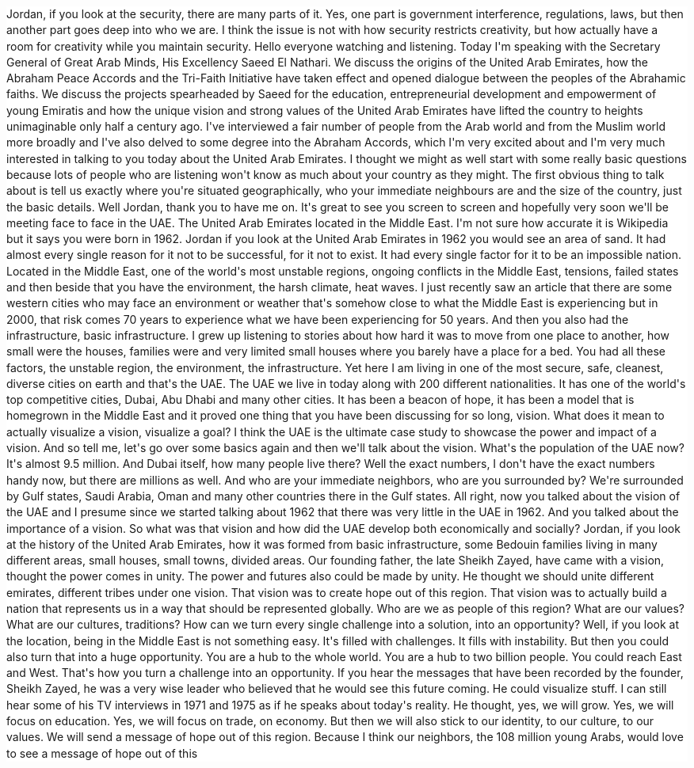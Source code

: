  Jordan, if you look at the security, there are many parts of it. Yes, one part is government interference, regulations, laws, but then another part goes deep into who we are. I think the issue is not with how security restricts creativity, but how actually have a room for creativity while you maintain security. Hello everyone watching and listening. Today I'm speaking with the Secretary General of Great Arab Minds, His Excellency Saeed El Nathari. We discuss the origins of the United Arab Emirates, how the Abraham Peace Accords and the Tri-Faith Initiative have taken effect and opened dialogue between the peoples of the Abrahamic faiths. We discuss the projects spearheaded by Saeed for the education, entrepreneurial development and empowerment of young Emiratis and how the unique vision and strong values of the United Arab Emirates have lifted the country to heights unimaginable only half a century ago. I've interviewed a fair number of people from the Arab world and from the Muslim world more broadly and I've also delved to some degree into the Abraham Accords, which I'm very excited about and I'm very much interested in talking to you today about the United Arab Emirates. I thought we might as well start with some really basic questions because lots of people who are listening won't know as much about your country as they might. The first obvious thing to talk about is tell us exactly where you're situated geographically, who your immediate neighbours are and the size of the country, just the basic details. Well Jordan, thank you to have me on. It's great to see you screen to screen and hopefully very soon we'll be meeting face to face in the UAE. The United Arab Emirates located in the Middle East. I'm not sure how accurate it is Wikipedia but it says you were born in 1962. Jordan if you look at the United Arab Emirates in 1962 you would see an area of sand. It had almost every single reason for it not to be successful, for it not to exist. It had every single factor for it to be an impossible nation. Located in the Middle East, one of the world's most unstable regions, ongoing conflicts in the Middle East, tensions, failed states and then beside that you have the environment, the harsh climate, heat waves. I just recently saw an article that there are some western cities who may face an environment or weather that's somehow close to what the Middle East is experiencing but in 2000, that risk comes 70 years to experience what we have been experiencing for 50 years. And then you also had the infrastructure, basic infrastructure. I grew up listening to stories about how hard it was to move from one place to another, how small were the houses, families were and very limited small houses where you barely have a place for a bed. You had all these factors, the unstable region, the environment, the infrastructure. Yet here I am living in one of the most secure, safe, cleanest, diverse cities on earth and that's the UAE. The UAE we live in today along with 200 different nationalities. It has one of the world's top competitive cities, Dubai, Abu Dhabi and many other cities. It has been a beacon of hope, it has been a model that is homegrown in the Middle East and it proved one thing that you have been discussing for so long, vision. What does it mean to actually visualize a vision, visualize a goal? I think the UAE is the ultimate case study to showcase the power and impact of a vision. And so tell me, let's go over some basics again and then we'll talk about the vision. What's the population of the UAE now? It's almost 9.5 million. And Dubai itself, how many people live there? Well the exact numbers, I don't have the exact numbers handy now, but there are millions as well. And who are your immediate neighbors, who are you surrounded by? We're surrounded by Gulf states, Saudi Arabia, Oman and many other countries there in the Gulf states. All right, now you talked about the vision of the UAE and I presume since we started talking about 1962 that there was very little in the UAE in 1962. And you talked about the importance of a vision. So what was that vision and how did the UAE develop both economically and socially? Jordan, if you look at the history of the United Arab Emirates, how it was formed from basic infrastructure, some Bedouin families living in many different areas, small houses, small towns, divided areas. Our founding father, the late Sheikh Zayed, have came with a vision, thought the power comes in unity. The power and futures also could be made by unity. He thought we should unite different emirates, different tribes under one vision. That vision was to create hope out of this region. That vision was to actually build a nation that represents us in a way that should be represented globally. Who are we as people of this region? What are our values? What are our cultures, traditions? How can we turn every single challenge into a solution, into an opportunity? Well, if you look at the location, being in the Middle East is not something easy. It's filled with challenges. It fills with instability. But then you could also turn that into a huge opportunity. You are a hub to the whole world. You are a hub to two billion people. You could reach East and West. That's how you turn a challenge into an opportunity. If you hear the messages that have been recorded by the founder, Sheikh Zayed, he was a very wise leader who believed that he would see this future coming. He could visualize stuff. I can still hear some of his TV interviews in 1971 and 1975 as if he speaks about today's reality. He thought, yes, we will grow. Yes, we will focus on education. Yes, we will focus on trade, on economy. But then we will also stick to our identity, to our culture, to our values. We will send a message of hope out of this region. Because I think our neighbors, the 108 million young Arabs, would love to see a message of hope out of this